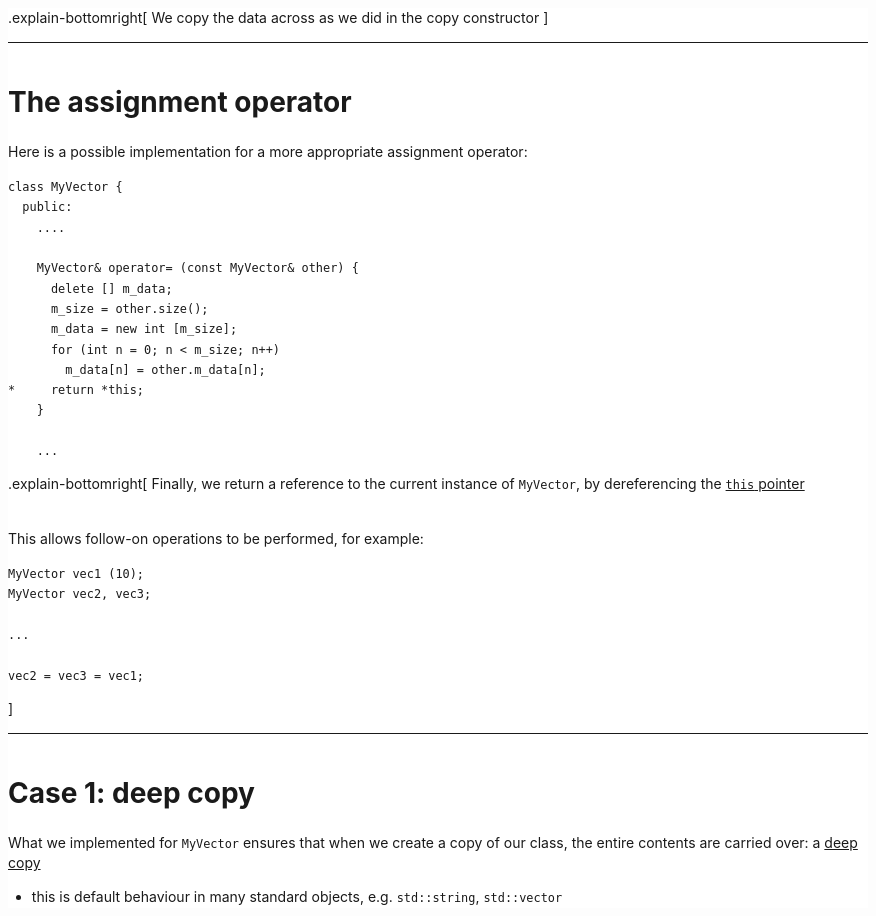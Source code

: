 .explain-bottomright[
We copy the data across as we did in the copy constructor
]

---

# The assignment operator

Here is a possible implementation for a more appropriate assignment operator:

```
class MyVector {
  public:
    ....

    MyVector& operator= (const MyVector& other) {
      delete [] m_data;
      m_size = other.size();
      m_data = new int [m_size];
      for (int n = 0; n < m_size; n++)
        m_data[n] = other.m_data[n];
*     return *this;
    }

    ...
```

.explain-bottomright[
Finally, we return a reference to the current instance of `MyVector`, by
dereferencing the [`this`
pointer](https://www.geeksforgeeks.org/this-pointer-in-c/)

<br>This allows follow-on operations to be performed, for example:
```
MyVector vec1 (10);
MyVector vec2, vec3;

...

vec2 = vec3 = vec1;
```
]


---

# Case 1: deep copy

What we implemented for `MyVector` ensures that when we create a copy of our
class, the entire contents are carried over: a [deep copy](https://www.geeksforgeeks.org/shallow-copy-and-deep-copy-in-c/)
- this is default behaviour in many standard objects, e.g. `std::string`, `std::vector`
